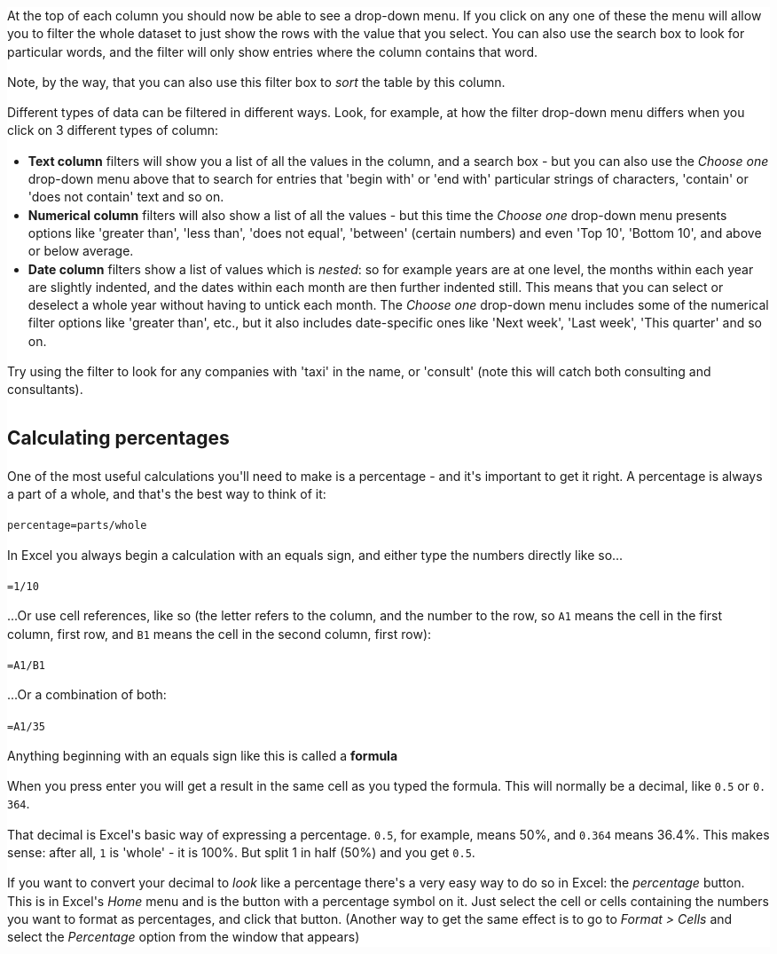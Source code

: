 At the top of each column you should now be able to see a drop-down menu. If you click on any one of these the menu will allow you to filter the whole dataset to just show the rows with the value that you select. You can also use the search box to look for particular words, and the filter will only show entries where the column contains that word.

Note, by the way, that you can also use this filter box to *sort* the table by this column.

Different types of data can be filtered in different ways. Look, for example, at how the filter drop-down menu differs when you click on 3 different types of column:

* **Text column** filters will show you a list of all the values in the column, and a search box - but you can also use the *Choose one* drop-down menu above that to search for entries that 'begin with' or 'end with' particular strings of characters, 'contain' or 'does not contain' text and so on.
* **Numerical column** filters will also show a list of all the values - but this time the *Choose one* drop-down menu presents options like 'greater than', 'less than', 'does not equal', 'between' (certain numbers) and even 'Top 10', 'Bottom 10', and above or below average.
* **Date column** filters show a list of values which is *nested*: so for example years are at one level, the months within each year are slightly indented, and the dates within each month are then further indented still. This means that you can select or deselect a whole year without having to untick each month. The *Choose one* drop-down menu includes some of the numerical filter options like 'greater than', etc., but it also includes date-specific ones like 'Next week', 'Last week', 'This quarter' and so on.

Try using the filter to look for any companies with 'taxi' in the name, or 'consult' (note this will catch both consulting and consultants). 

## Calculating percentages

One of the most useful calculations you'll need to make is a percentage - and it's important to get it right. A percentage is always a part of a whole, and that's the best way to think of it:

`percentage=parts/whole`

In Excel you always begin a calculation with an equals sign, and either type the numbers directly like so...

`=1/10`

...Or use cell references, like so (the letter refers to the column, and the number to the row, so `A1` means the cell in the first column, first row, and `B1` means the cell in the second column, first row):

`=A1/B1`

...Or a combination of both:

`=A1/35`

Anything beginning with an equals sign like this is called a **formula**

When you press enter you will get a result in the same cell as you typed the formula. This will normally be a decimal, like `0.5` or `0.364`. 

That decimal is Excel's basic way of expressing a percentage. `0.5`, for example, means 50%, and `0.364` means 36.4%. This makes sense: after all, `1` is 'whole' - it is 100%. But split 1 in half (50%) and you get `0.5`.

If you want to convert your decimal to *look* like a percentage there's a very easy way to do so in Excel: the *percentage* button. This is in Excel's *Home* menu and is the button with a percentage symbol on it. Just select the cell or cells containing the numbers you want to format as percentages, and click that button. (Another way to get the same effect is to go to *Format > Cells* and select the *Percentage* option from the window that appears)
